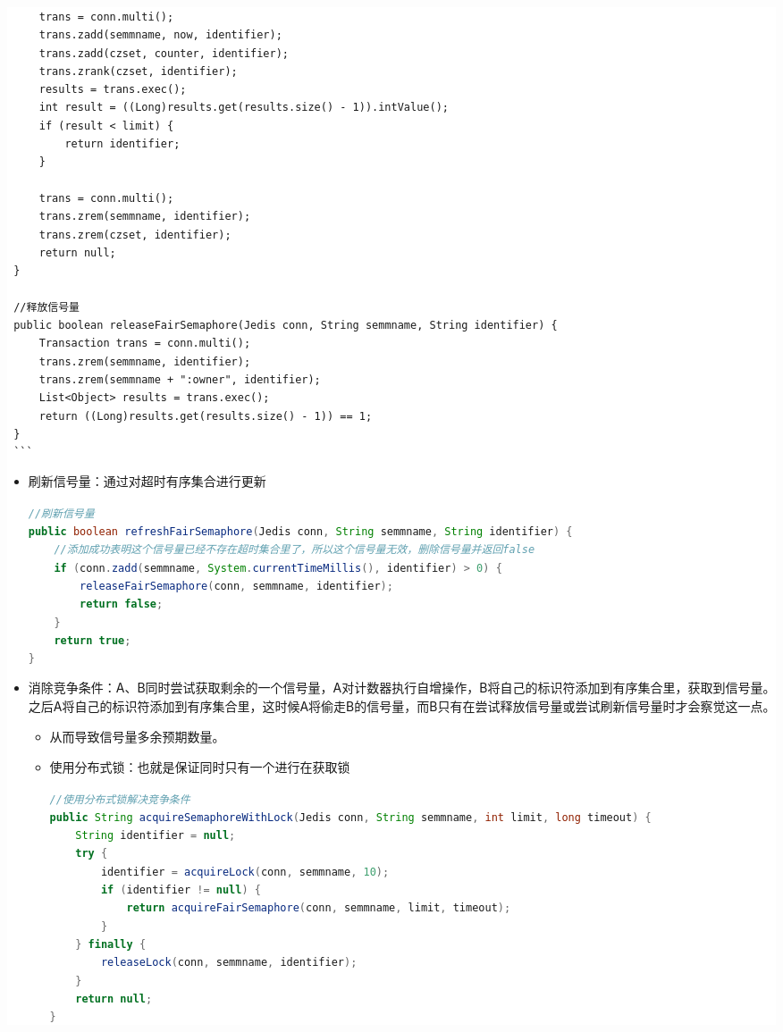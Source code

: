          trans = conn.multi();
         trans.zadd(semmname, now, identifier);
         trans.zadd(czset, counter, identifier);
         trans.zrank(czset, identifier);
         results = trans.exec();
         int result = ((Long)results.get(results.size() - 1)).intValue();
         if (result < limit) {
             return identifier;
         }
     
         trans = conn.multi();
         trans.zrem(semmname, identifier);
         trans.zrem(czset, identifier);
         return null;
     }
     
     //释放信号量
     public boolean releaseFairSemaphore(Jedis conn, String semmname, String identifier) {
         Transaction trans = conn.multi();
         trans.zrem(semmname, identifier);
         trans.zrem(semmname + ":owner", identifier);
         List<Object> results = trans.exec();
         return ((Long)results.get(results.size() - 1)) == 1;
     }
     ```

   - 刷新信号量：通过对超时有序集合进行更新

     ```java
     //刷新信号量
     public boolean refreshFairSemaphore(Jedis conn, String semmname, String identifier) {
         //添加成功表明这个信号量已经不存在超时集合里了，所以这个信号量无效，删除信号量并返回false
         if (conn.zadd(semmname, System.currentTimeMillis(), identifier) > 0) {
             releaseFairSemaphore(conn, semmname, identifier);
             return false;
         }
         return true;
     }
     ```

   - 消除竞争条件：A、B同时尝试获取剩余的一个信号量，A对计数器执行自增操作，B将自己的标识符添加到有序集合里，获取到信号量。之后A将自己的标识符添加到有序集合里，这时候A将偷走B的信号量，而B只有在尝试释放信号量或尝试刷新信号量时才会察觉这一点。

     - 从而导致信号量多余预期数量。

     - 使用分布式锁：也就是保证同时只有一个进行在获取锁

       ```java
       //使用分布式锁解决竞争条件
       public String acquireSemaphoreWithLock(Jedis conn, String semmname, int limit, long timeout) {
           String identifier = null;
           try {
               identifier = acquireLock(conn, semmname, 10);
               if (identifier != null) {
                   return acquireFairSemaphore(conn, semmname, limit, timeout);
               }
           } finally {
               releaseLock(conn, semmname, identifier);
           }
           return null; 
       }
       ```
